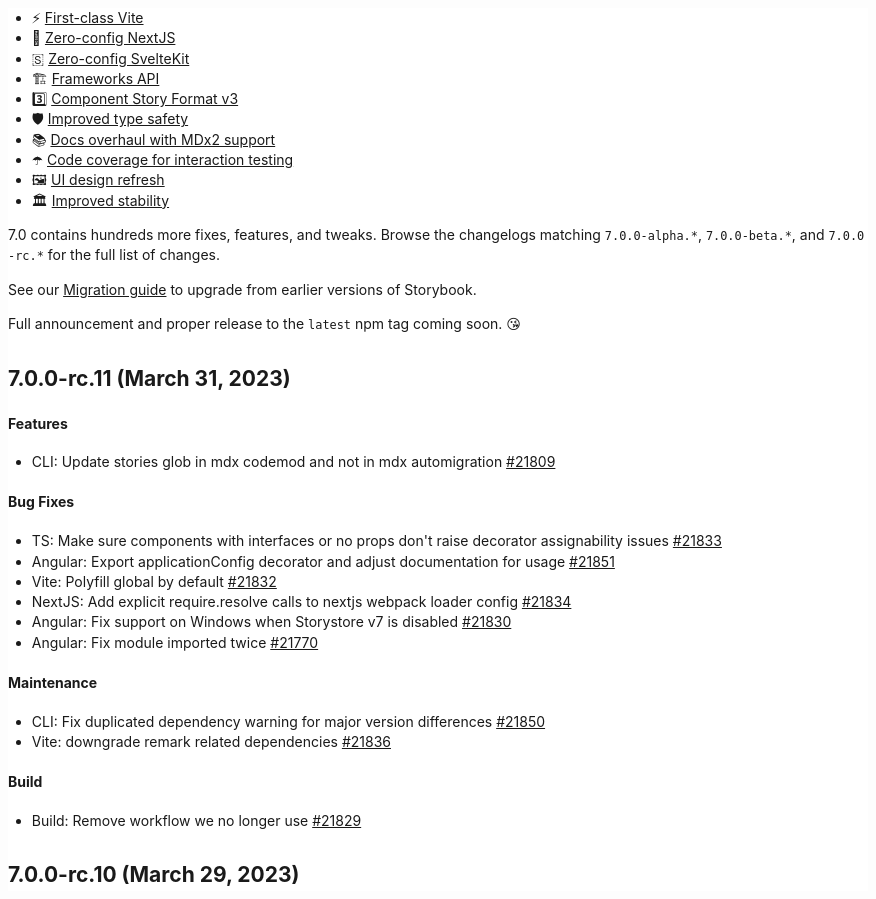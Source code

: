- ⚡️ [First-class Vite](https://storybook.js.org/blog/first-class-vite-support-in-storybook/)
- 🔼 [Zero-config NextJS](https://storybook.js.org/blog/integrate-nextjs-and-storybook-automatically/)
- 🇸 [Zero-config SvelteKit](https://storybook.js.org/blog/storybook-for-sveltekit/)
- 🏗️ [Frameworks API](https://storybook.js.org/blog/framework-api/)
- 3️⃣ [Component Story Format v3](https://storybook.js.org/blog/storybook-csf3-is-here/)
- 🛡️ [Improved type safety](https://storybook.js.org/blog/improved-type-safety-in-storybook-7/)
- 📚 [Docs overhaul with MDx2 support](https://storybook.js.org/blog/storybook-7-docs/)
- ☂️ [Code coverage for interaction testing](https://storybook.js.org/blog/code-coverage-with-the-storybook-test-runner/)
- 🖼️ [UI design refresh](https://storybook.js.org/blog/7-0-design-alpha/)
- 🏛️ [Improved stability](https://storybook.js.org/blog/storybook-ecosystem-ci/)

7.0 contains hundreds more fixes, features, and tweaks. Browse the changelogs matching `7.0.0-alpha.*`, `7.0.0-beta.*`, and `7.0.0-rc.*` for the full list of changes.

See our [Migration guide](https://storybook.js.org/migration-guides/7.0) to upgrade from earlier versions of Storybook.

Full announcement and proper release to the `latest` npm tag coming soon. 😘

## 7.0.0-rc.11 (March 31, 2023)

#### Features

-   CLI: Update stories glob in mdx codemod and not in mdx automigration [#21809](https://github.com/storybooks/storybook/pull/21809)

#### Bug Fixes

-   TS: Make sure components with interfaces or no props don't raise decorator assignability issues [#21833](https://github.com/storybooks/storybook/pull/21833)
-   Angular: Export applicationConfig decorator and adjust documentation for usage [#21851](https://github.com/storybooks/storybook/pull/21851)
-   Vite: Polyfill global by default [#21832](https://github.com/storybooks/storybook/pull/21832)
-   NextJS: Add explicit require.resolve calls to nextjs webpack loader config [#21834](https://github.com/storybooks/storybook/pull/21834)
-   Angular: Fix support on Windows when Storystore v7 is disabled [#21830](https://github.com/storybooks/storybook/pull/21830)
-   Angular: Fix module imported twice [#21770](https://github.com/storybooks/storybook/pull/21770)

#### Maintenance

-   CLI: Fix duplicated dependency warning for major version differences [#21850](https://github.com/storybooks/storybook/pull/21850)
-   Vite: downgrade remark related dependencies [#21836](https://github.com/storybooks/storybook/pull/21836)

#### Build

-   Build: Remove workflow we no longer use [#21829](https://github.com/storybooks/storybook/pull/21829)

## 7.0.0-rc.10 (March 29, 2023)
